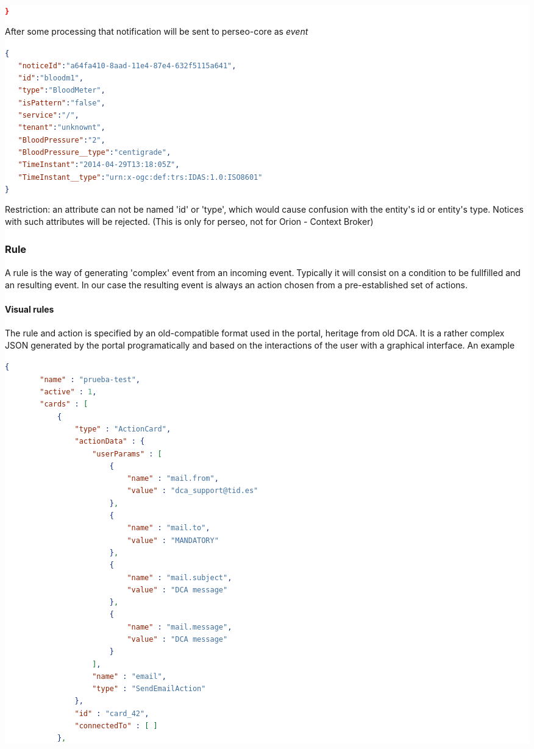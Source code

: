 ```json
}
```
After some processing that notification will be sent to perseo-core as _event_
```json
{
   "noticeId":"a64fa410-8aad-11e4-87e4-632f5115a641",
   "id":"bloodm1",
   "type":"BloodMeter",
   "isPattern":"false",
   "service":"/",
   "tenant":"unknownt",
   "BloodPressure":"2",
   "BloodPressure__type":"centigrade",
   "TimeInstant":"2014-04-29T13:18:05Z",
   "TimeInstant__type":"urn:x-ogc:def:trs:IDAS:1.0:ISO8601"
}
```
Restriction: an attribute can not be named 'id' or 'type', which would cause confusion with the entity's id or entity's type. Notices with such attributes will be rejected.
(This is only for perseo, not for Orion - Context Broker)

### Rule

A rule is the way of generating 'complex' event from an incoming event. Typically it will consist on a condition to be fullfilled and an resulting event. In our case the resulting event is always an action chosen from a pre-established set of actions.

#### Visual rules

The rule and action is specified by an old-compatible format used in the portal, heritage from old DCA. It is a rather complex JSON generated by the portal programatically and based on the interactions of the user with a graphical interface. An example
``` json
{
		"name" : "prueba-test",
		"active" : 1,
		"cards" : [
			{
				"type" : "ActionCard",
				"actionData" : {
					"userParams" : [
						{
							"name" : "mail.from",
							"value" : "dca_support@tid.es"
						},
						{
							"name" : "mail.to",
							"value" : "MANDATORY"
						},
						{
							"name" : "mail.subject",
							"value" : "DCA message"
						},
						{
							"name" : "mail.message",
							"value" : "DCA message"
						}
					],
					"name" : "email",
					"type" : "SendEmailAction"
				},
				"id" : "card_42",
				"connectedTo" : [ ]
			},
```